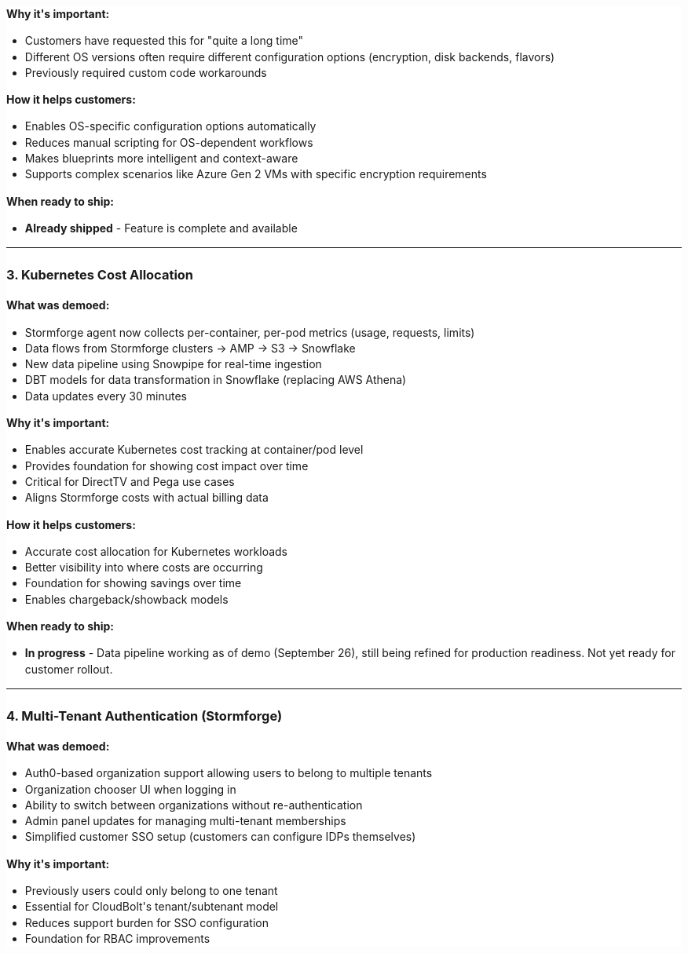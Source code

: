 **Why it's important:**
- Customers have requested this for "quite a long time"
- Different OS versions often require different configuration options (encryption, disk backends, flavors)
- Previously required custom code workarounds

**How it helps customers:**
- Enables OS-specific configuration options automatically
- Reduces manual scripting for OS-dependent workflows
- Makes blueprints more intelligent and context-aware
- Supports complex scenarios like Azure Gen 2 VMs with specific encryption requirements

**When ready to ship:**
- **Already shipped** - Feature is complete and available

---

### 3. Kubernetes Cost Allocation

**What was demoed:**
- Stormforge agent now collects per-container, per-pod metrics (usage, requests, limits)
- Data flows from Stormforge clusters → AMP → S3 → Snowflake
- New data pipeline using Snowpipe for real-time ingestion
- DBT models for data transformation in Snowflake (replacing AWS Athena)
- Data updates every 30 minutes

**Why it's important:**
- Enables accurate Kubernetes cost tracking at container/pod level
- Provides foundation for showing cost impact over time
- Critical for DirectTV and Pega use cases
- Aligns Stormforge costs with actual billing data

**How it helps customers:**
- Accurate cost allocation for Kubernetes workloads
- Better visibility into where costs are occurring
- Foundation for showing savings over time
- Enables chargeback/showback models

**When ready to ship:**
- **In progress** - Data pipeline working as of demo (September 26), still being refined for production readiness. Not yet ready for customer rollout.

---

### 4. Multi-Tenant Authentication (Stormforge)

**What was demoed:**
- Auth0-based organization support allowing users to belong to multiple tenants
- Organization chooser UI when logging in
- Ability to switch between organizations without re-authentication
- Admin panel updates for managing multi-tenant memberships
- Simplified customer SSO setup (customers can configure IDPs themselves)

**Why it's important:**
- Previously users could only belong to one tenant
- Essential for CloudBolt's tenant/subtenant model
- Reduces support burden for SSO configuration
- Foundation for RBAC improvements
